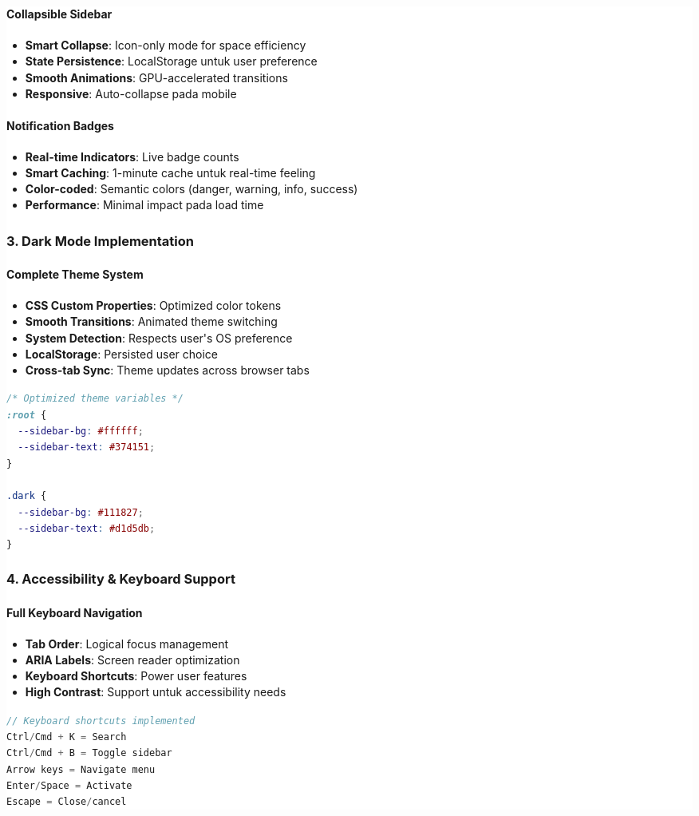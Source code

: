 #### **Collapsible Sidebar**

- **Smart Collapse**: Icon-only mode for space efficiency
- **State Persistence**: LocalStorage untuk user preference
- **Smooth Animations**: GPU-accelerated transitions
- **Responsive**: Auto-collapse pada mobile

#### **Notification Badges**

- **Real-time Indicators**: Live badge counts
- **Smart Caching**: 1-minute cache untuk real-time feeling
- **Color-coded**: Semantic colors (danger, warning, info, success)
- **Performance**: Minimal impact pada load time

### 3. **Dark Mode Implementation**

#### **Complete Theme System**

- **CSS Custom Properties**: Optimized color tokens
- **Smooth Transitions**: Animated theme switching
- **System Detection**: Respects user's OS preference
- **LocalStorage**: Persisted user choice
- **Cross-tab Sync**: Theme updates across browser tabs

```css
/* Optimized theme variables */
:root {
  --sidebar-bg: #ffffff;
  --sidebar-text: #374151;
}

.dark {
  --sidebar-bg: #111827;
  --sidebar-text: #d1d5db;
}
```

### 4. **Accessibility & Keyboard Support**

#### **Full Keyboard Navigation**

- **Tab Order**: Logical focus management
- **ARIA Labels**: Screen reader optimization
- **Keyboard Shortcuts**: Power user features
- **High Contrast**: Support untuk accessibility needs

```javascript
// Keyboard shortcuts implemented
Ctrl/Cmd + K = Search
Ctrl/Cmd + B = Toggle sidebar
Arrow keys = Navigate menu
Enter/Space = Activate
Escape = Close/cancel
```
